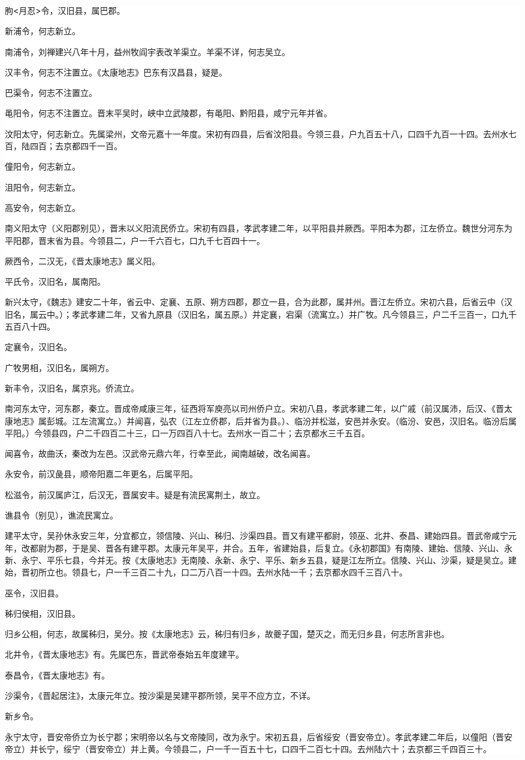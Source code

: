 朐<月忍>令，汉旧县，属巴郡。

新浦令，何志新立。

南浦令，刘禅建兴八年十月，益州牧阎宇表改羊渠立。羊渠不详，何志吴立。

汉丰令，何志不注置立。《太康地志》巴东有汉昌县，疑是。

巴渠令，何志不注置立。

黾阳令，何志不注置立。晋末平吴时，峡中立武陵郡，有黾阳、黔阳县，咸宁元年并省。

汶阳太守，何志新立。先属梁州，文帝元嘉十一年度。宋初有四县，后省汶阳县。今领三县，户九百五十八，口四千九百一十四。去州水七百，陆四百；去京都四千一百。

僮阳令，何志新立。

沮阳令，何志新立。

高安令，何志新立。

南义阳太守（义阳郡别见），晋末以义阳流民侨立。宋初有四县，孝武孝建二年，以平阳县并厥西。平阳本为郡，江左侨立。魏世分河东为平阳郡，晋末省为县。今领县二，户一千六百七，口九千七百四十一。

厥西令，二汉无，《晋太康地志》属义阳。

平氏令，汉旧名，属南阳。

新兴太守，《魏志》建安二十年，省云中、定襄、五原、朔方四郡，郡立一县，合为此郡，属并州。晋江左侨立。宋初六县，后省云中（汉旧名，属云中。）；孝武孝建二年，又省九原县（汉旧名，属五原。）并定襄，宕渠（流寓立。）并广牧。凡今领县三，户二千三百一，口九千五百八十四。

定襄令，汉旧名。

广牧男相，汉旧名，属朔方。

新丰令，汉旧名，属京兆。侨流立。

南河东太守，河东郡，秦立。晋成帝咸康三年，征西将军庾亮以司州侨户立。宋初八县，孝武孝建二年，以广戚（前汉属沛，后汉、《晋太康地志》属彭城。江左流寓立。）并闻喜，弘农（江左立侨郡，后并省为县。）、临汾并松滋，安邑并永安。（临汾、安邑，汉旧名。临汾后属平阳。）今领县四，户二千四百二十三，口一万四百八十七。去州水一百二十；去京都水三千五百。

闻喜令，故曲沃，秦改为左邑。汉武帝元鼎六年，行幸至此，闻南越破，改名闻喜。

永安令，前汉彘县，顺帝阳嘉二年更名，后属平阳。

松滋令，前汉属庐江，后汉无，晋属安丰。疑是有流民寓荆土，故立。

谯县令（别见），谯流民寓立。

建平太守，吴孙休永安三年，分宜都立，领信陵、兴山、秭归、沙渠四县。晋又有建平都尉，领巫、北井、泰昌、建始四县。晋武帝咸宁元年，改都尉为郡，于是吴、晋各有建平郡。太康元年吴平，并合。五年，省建始县，后复立。《永初郡国》有南陵、建始、信陵、兴山、永新、永宁、平乐七县，今并无。按《太康地志》无南陵、永新、永宁、平乐、新乡五县，疑是江左所立。信陵、兴山、沙渠，疑是吴立。建始，晋初所立也。领县七，户一千三百二十九，口二万八百一十四。去州水陆一千；去京都水四千三百八十。

巫令，汉旧县。

秭归侯相，汉旧县。

归乡公相，何志，故属秭归，吴分。按《太康地志》云，秭归有归乡，故夔子国，楚灭之，而无归乡县，何志所言非也。

北井令，《晋太康地志》有。先属巴东，晋武帝泰始五年度建平。

泰昌令，《晋太康地志》有。

沙渠令，《晋起居注》，太康元年立。按沙渠是吴建平郡所领，吴平不应方立，不详。

新乡令。

永宁太守，晋安帝侨立为长宁郡；宋明帝以名与文帝陵同，改为永宁。宋初五县，后省绥安（晋安帝立）。孝武孝建二年后，以僮阳（晋安帝立）并长宁，绥宁（晋安帝立）并上黄。今领县二，户一千一百五十七，口四千二百七十四。去州陆六十；去京都三千四百三十。
